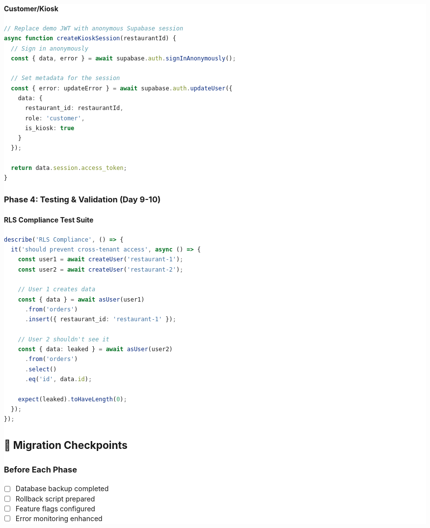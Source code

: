 #### Customer/Kiosk
```typescript
// Replace demo JWT with anonymous Supabase session
async function createKioskSession(restaurantId) {
  // Sign in anonymously
  const { data, error } = await supabase.auth.signInAnonymously();
  
  // Set metadata for the session
  const { error: updateError } = await supabase.auth.updateUser({
    data: { 
      restaurant_id: restaurantId,
      role: 'customer',
      is_kiosk: true
    }
  });
  
  return data.session.access_token;
}
```

### Phase 4: Testing & Validation (Day 9-10)

#### RLS Compliance Test Suite
```typescript
describe('RLS Compliance', () => {
  it('should prevent cross-tenant access', async () => {
    const user1 = await createUser('restaurant-1');
    const user2 = await createUser('restaurant-2');
    
    // User 1 creates data
    const { data } = await asUser(user1)
      .from('orders')
      .insert({ restaurant_id: 'restaurant-1' });
    
    // User 2 shouldn't see it
    const { data: leaked } = await asUser(user2)
      .from('orders')
      .select()
      .eq('id', data.id);
    
    expect(leaked).toHaveLength(0);
  });
});
```

## 🚦 Migration Checkpoints

### Before Each Phase
- [ ] Database backup completed
- [ ] Rollback script prepared  
- [ ] Feature flags configured
- [ ] Error monitoring enhanced
